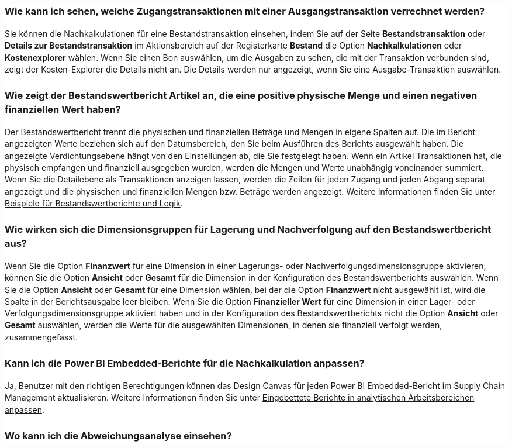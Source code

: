 ### <a name="how-can-i-view-which-receipt-transactions-are-settled-against-an-issue-transaction"></a>Wie kann ich sehen, welche Zugangstransaktionen mit einer Ausgangstransaktion verrechnet werden?

Sie können die Nachkalkulationen für eine Bestandstransaktion einsehen, indem Sie auf der Seite **Bestandstransaktion** oder **Details zur Bestandstransaktion** im Aktionsbereich auf der Registerkarte **Bestand** die Option **Nachkalkulationen** oder **Kostenexplorer** wählen. Wenn Sie einen Bon auswählen, um die Ausgaben zu sehen, die mit der Transaktion verbunden sind, zeigt der Kosten-Explorer die Details nicht an. Die Details werden nur angezeigt, wenn Sie eine Ausgabe-Transaktion auswählen.

### <a name="how-does-the-inventory-value-report-show-items-that-have-a-positive-physical-quantity-and-a-negative-financial-value"></a>Wie zeigt der Bestandswertbericht Artikel an, die eine positive physische Menge und einen negativen finanziellen Wert haben?

Der Bestandswertbericht trennt die physischen und finanziellen Beträge und Mengen in eigene Spalten auf. Die im Bericht angezeigten Werte beziehen sich auf den Datumsbereich, den Sie beim Ausführen des Berichts ausgewählt haben. Die angezeigte Verdichtungsebene hängt von den Einstellungen ab, die Sie festgelegt haben. Wenn ein Artikel Transaktionen hat, die physisch empfangen und finanziell ausgegeben wurden, werden die Mengen und Werte unabhängig voneinander summiert. Wenn Sie die Detailebene als Transaktionen anzeigen lassen, werden die Zeilen für jeden Zugang und jeden Abgang separat angezeigt und die physischen und finanziellen Mengen bzw. Beträge werden angezeigt. Weitere Informationen finden Sie unter [Beispiele für Bestandswertberichte und Logik](inventory-value-report-examples.md).

### <a name="what-is-the-impact-of-storage-and-tracking-dimension-groups-on-the-inventory-value-report"></a>Wie wirken sich die Dimensionsgruppen für Lagerung und Nachverfolgung auf den Bestandswertbericht aus?

Wenn Sie die Option **Finanzwert** für eine Dimension in einer Lagerungs- oder Nachverfolgungsdimensionsgruppe aktivieren, können Sie die Option **Ansicht** oder **Gesamt** für die Dimension in der Konfiguration des Bestandswertberichts auswählen. Wenn Sie die Option **Ansicht** oder **Gesamt** für eine Dimension wählen, bei der die Option **Finanzwert** nicht ausgewählt ist, wird die Spalte in der Berichtsausgabe leer bleiben. Wenn Sie die Option **Finanzieller Wert** für eine Dimension in einer Lager- oder Verfolgungsdimensionsgruppe aktiviert haben und in der Konfiguration des Bestandswertberichts nicht die Option **Ansicht** oder **Gesamt** auswählen, werden die Werte für die ausgewählten Dimensionen, in denen sie finanziell verfolgt werden, zusammengefasst.

### <a name="can-i-customize-the-power-bi-embedded-reports-for-costing"></a>Kann ich die Power BI Embedded-Berichte für die Nachkalkulation anpassen?

Ja, Benutzer mit den richtigen Berechtigungen können das Design Canvas für jeden Power BI Embedded-Bericht im Supply Chain Management aktualisieren. Weitere Informationen finden Sie unter [Eingebettete Berichte in analytischen Arbeitsbereichen anpassen](../../fin-ops-core/dev-itpro/analytics/customize-analytical-workspace.md).

### <a name="where-can-i-view-the-variance-analysis-statement"></a>Wo kann ich die Abweichungsanalyse einsehen?
